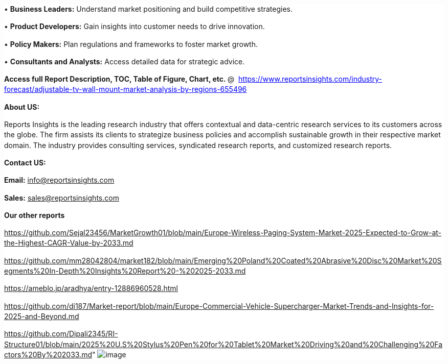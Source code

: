 • <strong>Business Leaders:</strong> Understand market positioning and build competitive strategies.

• <strong>Product Developers:</strong> Gain insights into customer needs to drive innovation.

• <strong>Policy Makers:</strong> Plan regulations and frameworks to foster market growth.

• <strong>Consultants and Analysts:</strong> Access detailed data for strategic advice.
</ul>
<strong>Access full Report Description, TOC, Table of Figure, Chart, etc. </strong>@  <a href=https://www.reportsinsights.com/industry-forecast/adjustable-tv-wall-mount-market-analysis-by-regions-655496 style=color:#0000ff;>https://www.reportsinsights.com/industry-forecast/adjustable-tv-wall-mount-market-analysis-by-regions-655496</a></font>

<strong><strong>About US</strong>:</strong>

Reports Insights is the leading research industry that offers contextual and data-centric research services to its customers across the globe. The firm assists its clients to strategize business policies and accomplish sustainable growth in their respective market domain. The industry provides consulting services, syndicated research reports, and customized research reports.

<strong>Contact US:</strong>

<p class=""""><b>Email:</b> <a href=mailto:info@reportsinsights.com>info@reportsinsights.com</a></p>
<p class=""""><b>Sales:</b> <a href=mailto:sales@reportsinsights.com>sales@reportsinsights.com</a></p>

<strong>Our other reports</strong>

<a href=https://github.com/Sejal23456/MarketGrowth01/blob/main/Europe-Wireless-Paging-System-Market-2025-Expected-to-Grow-at-the-Highest-CAGR-Value-by-2033.md>https://github.com/Sejal23456/MarketGrowth01/blob/main/Europe-Wireless-Paging-System-Market-2025-Expected-to-Grow-at-the-Highest-CAGR-Value-by-2033.md</a>

<a href=https://github.com/mm28042804/market182/blob/main/Emerging%20Poland%20Coated%20Abrasive%20Disc%20Market%20Segments%20In-Depth%20Insights%20Report%20-%202025-2033.md>https://github.com/mm28042804/market182/blob/main/Emerging%20Poland%20Coated%20Abrasive%20Disc%20Market%20Segments%20In-Depth%20Insights%20Report%20-%202025-2033.md</a>

<a href=https://ameblo.jp/aradhya/entry-12886960528.html>https://ameblo.jp/aradhya/entry-12886960528.html</a>

<a href=https://github.com/di187/Market-report/blob/main/Europe-Commercial-Vehicle-Supercharger-Market-Trends-and-Insights-for-2025-and-Beyond.md>https://github.com/di187/Market-report/blob/main/Europe-Commercial-Vehicle-Supercharger-Market-Trends-and-Insights-for-2025-and-Beyond.md</a>

<a href=https://github.com/Dipali2345/RI-Structure01/blob/main/2025%20U.S%20Stylus%20Pen%20for%20Tablet%20Market%20Driving%20and%20Challenging%20Factors%20By%202033.md>https://github.com/Dipali2345/RI-Structure01/blob/main/2025%20U.S%20Stylus%20Pen%20for%20Tablet%20Market%20Driving%20and%20Challenging%20Factors%20By%202033.md</a>"
![image](https://github.com/user-attachments/assets/f39bb6f5-85d0-41c8-86f5-f4f0430279fd)
